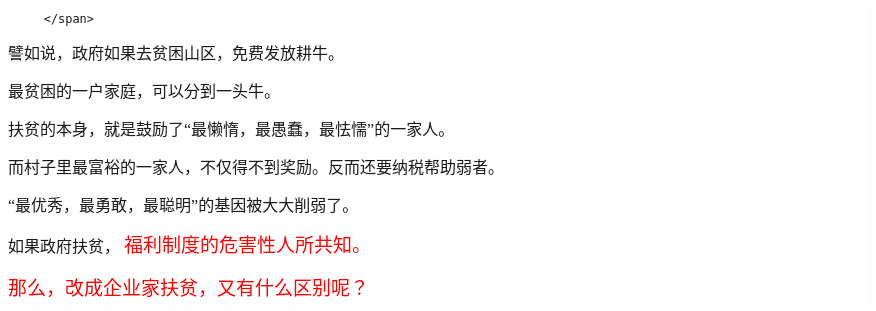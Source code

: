         </span>
</p>
<p style="line-height:150%;">
<span style="font-family:楷体;line-height:150%;font-size:16px;">
</span>
</p>
<p style="line-height:150%;">
<span style="font-family:楷体;line-height:150%;font-size:16px;">
</span>
</p>
<p style="line-height:150%;">
<span style="font-family:楷体;line-height:150%;font-size:16px;">
          譬如说，政府如果去贫困山区，免费发放耕牛。
         </span>
</p>
<p style="line-height:150%;">
<span style="font-family:楷体;line-height:150%;font-size:16px;">
          最贫困的一户家庭，可以分到一头牛。
         </span>
</p>
<p style="line-height:150%;">
<span style="font-family:楷体;line-height:150%;font-size:16px;">
          扶贫的本身，就是鼓励了“最懒惰，最愚蠢，最怯懦”的一家人。
         </span>
</p>
<p style="line-height:150%;">
<span style="font-family:楷体;line-height:150%;font-size:16px;">
</span>
</p>
<p style="line-height:150%;">
<span style="font-family:楷体;line-height:150%;font-size:16px;">
          而村子里最富裕的一家人，不仅得不到奖励。反而还要纳税帮助弱者。
         </span>
</p>
<p style="line-height:150%;">
<span style="font-family:楷体;line-height:150%;font-size:16px;">
          “最优秀，最勇敢，最聪明”的基因被大大削弱了。
         </span>
</p>
<p style="line-height:150%;">
<span style="font-family:楷体;line-height:150%;font-size:16px;">
</span>
</p>
<p style="line-height:150%;">
<span style="font-family:楷体;line-height:150%;font-size:16px;">
          如果政府扶贫，
         </span>
<span style="font-family:楷体;line-height:150%;color:rgb(255,0,0);font-size:19px;">
          福利制度的危害性人所共知。
         </span>
</p>
<p style="line-height:150%;">
<span style="font-family:楷体;line-height:150%;color:rgb(255,0,0);font-size:19px;">
          那么，改成企业家扶贫，又有什么区别呢？
         </span>
</p>
<p style="line-height:150%;">
<span style="font-family:楷体;line-height:150%;font-size:16px;">
</span>
</p>
<p style="line-height:150%;">
<span style="font-family:楷体;line-height:150%;font-size:16px;">
</span>
</p>